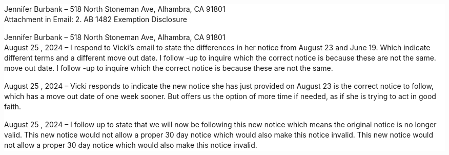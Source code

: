  
 
 
 
 
 
 
 
 
 
 
 
 
 
 
 
 
 
 
 
 
 
 
 
 
 
 


Jennifer Burbank – 518 North Stoneman Ave, Alhambra, CA 91801  
Attachment in Email: 2. AB 1482 Exemption Disclosure  
 
 
 
 
 
 
 
 
 
 
 
 
 
 
 
 
 
 
 
 
 
 
 
 
 
 


Jennifer Burbank – 518 North Stoneman Ave, Alhambra, CA 91801  
August 25 , 2024  – I respond to Vicki’s email to state the differences in her notice from August 23 and 
June 19. Which indicate different terms and a different move out date. I follow -up to inquire which the 
correct notice is because these are not the same. move out date. I follow -up to inquire which the 
correct notice is because these are not the same.  
 
August 25 , 2024 – Vicki responds to indicate the new notice she has just provided on August 23 is the 
correct notice to follow, which has a move out date of one week sooner. But offers us the option of 
more time if needed, as if she is trying to act in good faith.  
 
August 25 , 2024  – I follow up to state that we will now be following this new notice which means the 
original notice is no longer valid. This new notice would not allow a proper 30 day notice which would 
also make this notice invalid. This new notice would not allow a proper 30 day notice which would 
also make this notice invalid.  
 